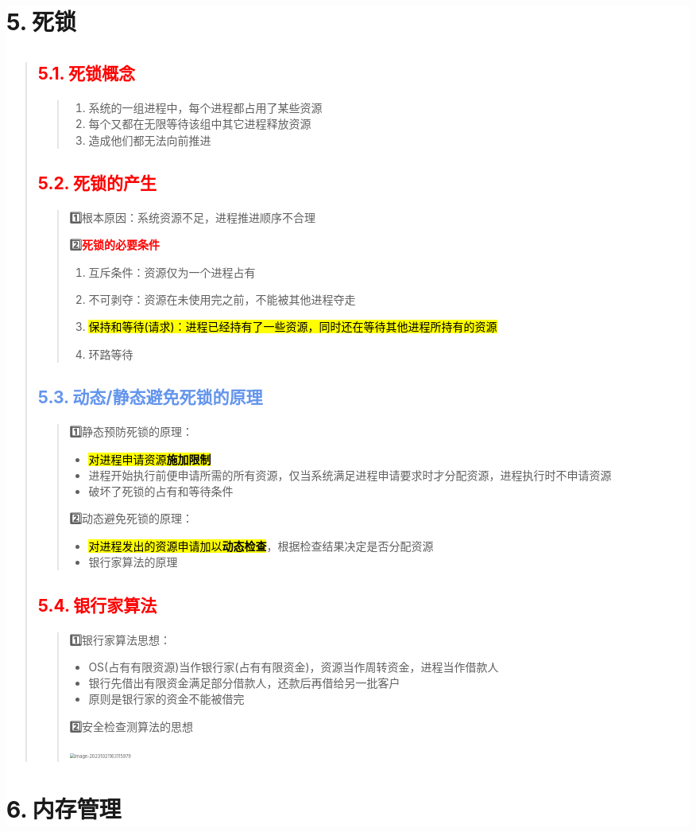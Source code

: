 # 5. 死锁

> ## <font color='red'>5.1. 死锁概念</font>
>
> > 1. 系统的一组进程中，每个进程都占用了某些资源
> > 2. 每个又都在无限等待该组中其它进程释放资源
> > 3. 造成他们都无法向前推进
>
> ## <font color='red'>5.2. 死锁的产生</font>
>
> > **1️⃣**根本原因：系统资源不足，进程推进顺序不合理
> >
> > **2️⃣**<font color='red'>**死锁的必要条件**</font>
> >
> > 1. 互斥条件：资源仅为一个进程占有
> >
> > 2. 不可剥夺：资源在未使用完之前，不能被其他进程夺走
> >
> > 3. <mark>保持和等待(请求)：进程已经持有了一些资源，同时还在等待其他进程所持有的资源</mark>
> >
> > 4. 环路等待 
>
> ## <font color='cornflowerblue'>5.3. 动态/静态避免死锁的原理</font>
>
> > **1️⃣**静态预防死锁的原理：
> >
> > - <mark>对进程申请资源**施加限制**</mark>
> > - 进程开始执行前便申请所需的所有资源，仅当系统满足进程申请要求时才分配资源，进程执行时不申请资源
> > - 破坏了死锁的占有和等待条件
> >
> > **2️⃣**动态避免死锁的原理：
> >
> > - <mark>对进程发出的资源申请加以**动态检查**</mark>，根据检查结果决定是否分配资源
> > - 银行家算法的原理
>
> ## <font color='red'>5.4. 银行家算法</font>
>
> > **1️⃣**银行家算法思想：
> >
> > - OS(占有有限资源)当作银行家(占有有限资金)，资源当作周转资金，进程当作借款人
> > - 银行先借出有限资金满足部分借款人，还款后再借给另一批客户
> > - 原则是银行家的资金不能被借完
> >
> > **2️⃣**安全检查测算法的思想
> >
> > <img src="https://raw.githubusercontent.com/DANNHIROAKI/New-Picture-Bed/main/img/image-20231021163115979.png" alt="image-20231021163115979" style="zoom: 40%;" /> 

# 6. 内存管理
